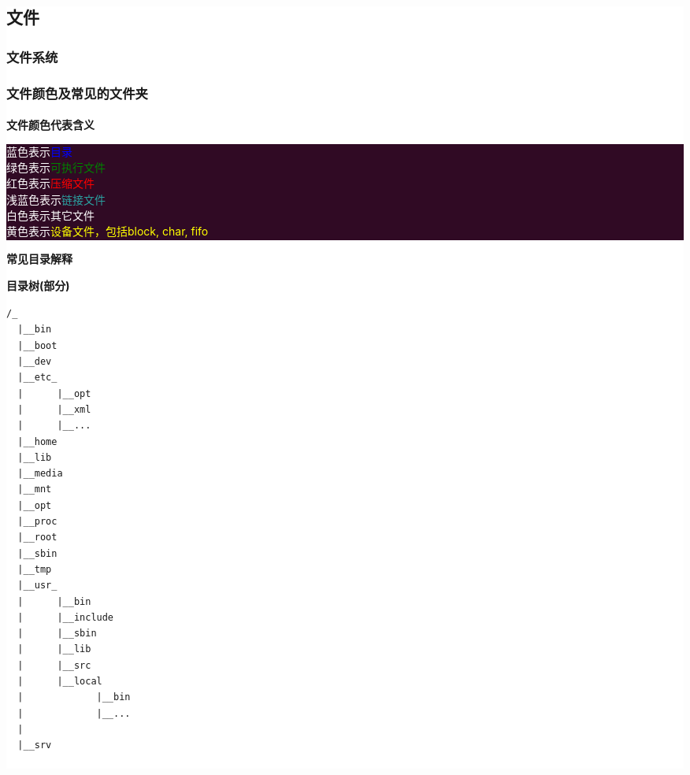 

## 文件

### 文件系统



### 文件颜色及常见的文件夹

**文件颜色代表含义**

<div style='background:#300A24'>
    <span style='color:white'>蓝色表示</span><span style='color:blue; background:#300A24'>目录</span><br>
    <span style='color:white'>绿色表示</span><span style='color:green; background:#300A24'>可执行文件</span><br>
    <span style='color:white'>红色表示</span><span style='color:red; background:#300A24'>压缩文件</span><br>
    <span style='color:white'>浅蓝色表示</span><span style='color:#2B9F9F'>链接文件</span><br>
    <span style='color:white'>白色表示</span><span style='color:white; background:#300A24'>其它文件</span><br>
    <span style='color:white'>黄色表示</span><span style='color:yellow'>设备文件，包括block, char, fifo</span>
</div>

**常见目录解释**

**目录树(部分)**

```
/_
  |__bin
  |__boot
  |__dev
  |__etc_
  |      |__opt
  |      |__xml
  |      |__...
  |__home
  |__lib
  |__media
  |__mnt
  |__opt
  |__proc
  |__root
  |__sbin
  |__tmp
  |__usr_
  |      |__bin
  |      |__include
  |      |__sbin
  |      |__lib
  |      |__src
  |      |__local
  |             |__bin
  |             |__...
  |
  |__srv
  
```
